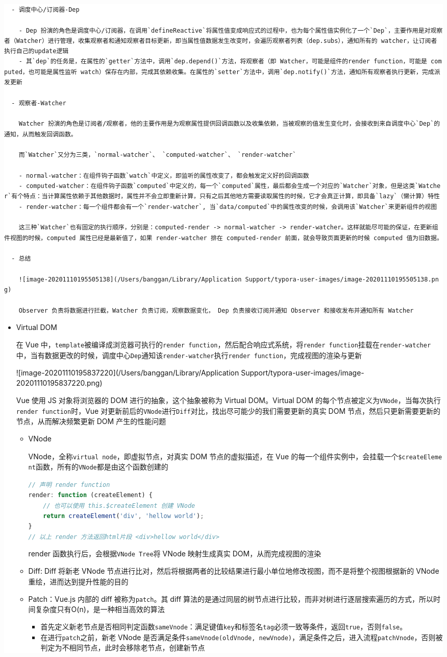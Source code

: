       - 调度中心/订阅器-Dep

        - Dep 扮演的角色是调度中心/订阅器，在调用`defineReactive`将属性值变成响应式的过程中，也为每个属性值实例化了一个`Dep`，主要作用是对观察者（Watcher）进行管理，收集观察者和通知观察者目标更新，即当属性值数据发生改变时，会遍历观察者列表（dep.subs），通知所有的 watcher，让订阅者执行自己的update逻辑
        - 其`dep`的任务是，在属性的`getter`方法中，调用`dep.depend()`方法，将观察者（即 Watcher，可能是组件的render function，可能是 computed，也可能是属性监听 watch）保存在内部，完成其依赖收集。在属性的`setter`方法中，调用`dep.notify()`方法，通知所有观察者执行更新，完成派发更新

      - 观察者-Watcher

        Watcher 扮演的角色是订阅者/观察者，他的主要作用是为观察属性提供回调函数以及收集依赖，当被观察的值发生变化时，会接收到来自调度中心`Dep`的通知，从而触发回调函数。

        而`Watcher`又分为三类，`normal-watcher`、 `computed-watcher`、 `render-watcher`

        - normal-watcher：在组件钩子函数`watch`中定义，即监听的属性改变了，都会触发定义好的回调函数
        - computed-watcher：在组件钩子函数`computed`中定义的，每一个`computed`属性，最后都会生成一个对应的`Watcher`对象，但是这类`Watcher`有个特点：当计算属性依赖于其他数据时，属性并不会立即重新计算，只有之后其他地方需要读取属性的时候，它才会真正计算，即具备`lazy`（懒计算）特性
        - render-watcher：每一个组件都会有一个`render-watcher`, 当`data/computed`中的属性改变的时候，会调用该`Watcher`来更新组件的视图

        这三种`Watcher`也有固定的执行顺序，分别是：computed-render -> normal-watcher -> render-watcher。这样就能尽可能的保证，在更新组件视图的时候，computed 属性已经是最新值了，如果 render-watcher 排在 computed-render 前面，就会导致页面更新的时候 computed 值为旧数据。

      - 总结

        ![image-20201110195505138](/Users/banggan/Library/Application Support/typora-user-images/image-20201110195505138.png)

        Observer 负责将数据进行拦截，Watcher 负责订阅，观察数据变化， Dep 负责接收订阅并通知 Observer 和接收发布并通知所有 Watcher

  - Virtual DOM

    在 Vue 中，`template`被编译成浏览器可执行的`render function`，然后配合响应式系统，将`render function`挂载在`render-watcher`中，当有数据更改的时候，调度中心`Dep`通知该`render-watcher`执行`render function`，完成视图的渲染与更新

    ![image-20201110195837220](/Users/banggan/Library/Application Support/typora-user-images/image-20201110195837220.png)

    Vue 使用 JS 对象将浏览器的 DOM 进行的抽象，这个抽象被称为 Virtual DOM。Virtual DOM 的每个节点被定义为`VNode`，当每次执行`render function`时，Vue 对更新前后的`VNode`进行`Diff`对比，找出尽可能少的我们需要更新的真实 DOM 节点，然后只更新需要更新的节点，从而解决频繁更新 DOM 产生的性能问题

    - VNode

      VNode，全称`virtual node`，即虚拟节点，对真实 DOM 节点的虚拟描述，在 Vue 的每一个组件实例中，会挂载一个`$createElement`函数，所有的`VNode`都是由这个函数创建的

      ```javascript
      // 声明 render function
      render: function (createElement) {
          // 也可以使用 this.$createElement 创建 VNode
          return createElement('div', 'hellow world');
      }
      // 以上 render 方法返回html片段 <div>hellow world</div>
      ```

      render 函数执行后，会根据`VNode Tree`将 VNode 映射生成真实 DOM，从而完成视图的渲染

    - Diff: Diff 将新老 VNode 节点进行比对，然后将根据两者的比较结果进行最小单位地修改视图，而不是将整个视图根据新的 VNode 重绘，进而达到提升性能的目的

    - Patch：Vue.js 内部的 diff 被称为`patch`。其 diff 算法的是通过同层的树节点进行比较，而非对树进行逐层搜索遍历的方式，所以时间复杂度只有O(n)，是一种相当高效的算法

      - 首先定义新老节点是否相同判定函数`sameVnode`：满足键值`key`和标签名`tag`必须一致等条件，返回`true`，否则`false`。
      - 在进行`patch`之前，新老 VNode 是否满足条件`sameVnode(oldVnode, newVnode)`，满足条件之后，进入流程`patchVnode`，否则被判定为不相同节点，此时会移除老节点，创建新节点
